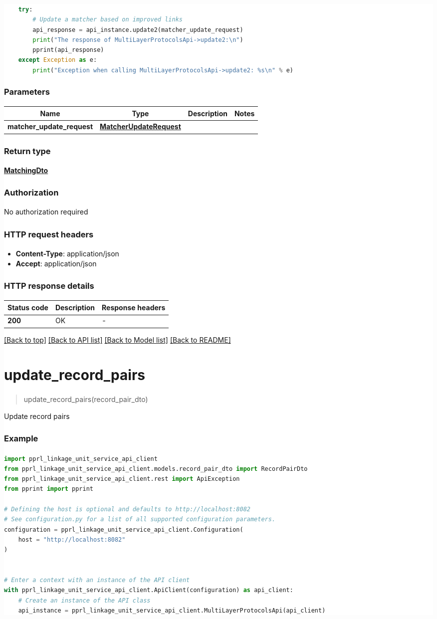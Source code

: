```python
    try:
        # Update a matcher based on improved links
        api_response = api_instance.update2(matcher_update_request)
        print("The response of MultiLayerProtocolsApi->update2:\n")
        pprint(api_response)
    except Exception as e:
        print("Exception when calling MultiLayerProtocolsApi->update2: %s\n" % e)
```



### Parameters


Name | Type | Description  | Notes
------------- | ------------- | ------------- | -------------
 **matcher_update_request** | [**MatcherUpdateRequest**](MatcherUpdateRequest.md)|  | 

### Return type

[**MatchingDto**](MatchingDto.md)

### Authorization

No authorization required

### HTTP request headers

 - **Content-Type**: application/json
 - **Accept**: application/json

### HTTP response details

| Status code | Description | Response headers |
|-------------|-------------|------------------|
**200** | OK |  -  |

[[Back to top]](#) [[Back to API list]](../README.md#documentation-for-api-endpoints) [[Back to Model list]](../README.md#documentation-for-models) [[Back to README]](../README.md)

# **update_record_pairs**
> update_record_pairs(record_pair_dto)

Update record pairs

### Example


```python
import pprl_linkage_unit_service_api_client
from pprl_linkage_unit_service_api_client.models.record_pair_dto import RecordPairDto
from pprl_linkage_unit_service_api_client.rest import ApiException
from pprint import pprint

# Defining the host is optional and defaults to http://localhost:8082
# See configuration.py for a list of all supported configuration parameters.
configuration = pprl_linkage_unit_service_api_client.Configuration(
    host = "http://localhost:8082"
)


# Enter a context with an instance of the API client
with pprl_linkage_unit_service_api_client.ApiClient(configuration) as api_client:
    # Create an instance of the API class
    api_instance = pprl_linkage_unit_service_api_client.MultiLayerProtocolsApi(api_client)
```